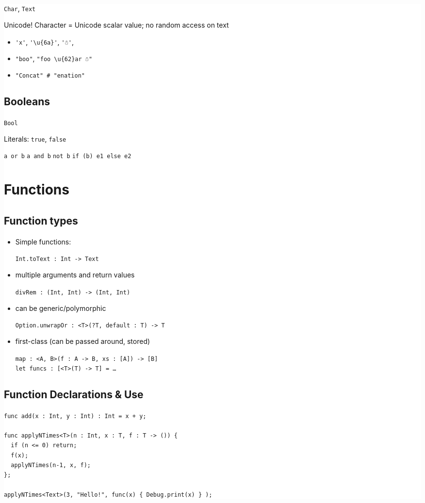 `Char`, `Text`

Unicode! Character = Unicode scalar value; no random access on text

-   `'x'`, `'\u{6a}'`, `'☃'`,

-   `"boo"`, `"foo \u{62}ar ☃"`

-   `"Concat" # "enation"`

## Booleans

`Bool`

Literals: `true`, `false`

`a or b`
`a and b`
`not b`
`if (b) e1 else e2`

# Functions

## Function types

-   Simple functions:

    ``` motoko no-repl
    Int.toText : Int -> Text
    ```

-   multiple arguments and return values

    ``` motoko no-repl
    divRem : (Int, Int) -> (Int, Int)
    ```

-   can be generic/polymorphic

    ``` motoko no-repl
    Option.unwrapOr : <T>(?T, default : T) -> T
    ```

-   first-class (can be passed around, stored)

    ``` motoko no-repl
    map : <A, B>(f : A -> B, xs : [A]) -> [B]
    let funcs : [<T>(T) -> T] = …
    ```

## Function Declarations & Use

``` motoko include=impDebugInt
func add(x : Int, y : Int) : Int = x + y;

func applyNTimes<T>(n : Int, x : T, f : T -> ()) {
  if (n <= 0) return;
  f(x);
  applyNTimes(n-1, x, f);
};

applyNTimes<Text>(3, "Hello!", func(x) { Debug.print(x) } );
```
